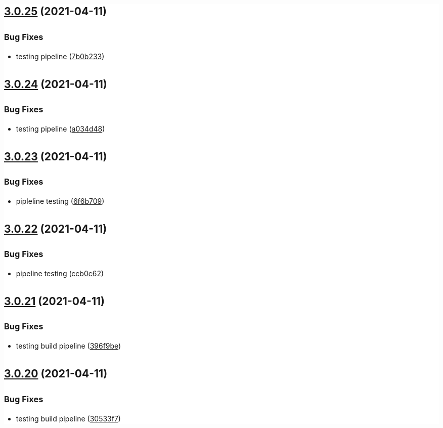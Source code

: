 ## [3.0.25](https://github.com/appsparkler/my-storybooks/compare/v3.0.24...v3.0.25) (2021-04-11)

### Bug Fixes

- testing pipeline ([7b0b233](https://github.com/appsparkler/my-storybooks/commit/7b0b2335f1c25e6df5d47f3948aa19ae7caf4bf9))

## [3.0.24](https://github.com/appsparkler/my-storybooks/compare/v3.0.23...v3.0.24) (2021-04-11)

### Bug Fixes

- testing pipeline ([a034d48](https://github.com/appsparkler/my-storybooks/commit/a034d4809b49ae2cfa32083c2a44d32f76571021))

## [3.0.23](https://github.com/appsparkler/my-storybooks/compare/v3.0.22...v3.0.23) (2021-04-11)

### Bug Fixes

- pipleline testing ([6f6b709](https://github.com/appsparkler/my-storybooks/commit/6f6b70994f0f0949fa29b0ce4d17d5de1881149b))

## [3.0.22](https://github.com/appsparkler/my-storybooks/compare/v3.0.21...v3.0.22) (2021-04-11)

### Bug Fixes

- pipeline testing ([ccb0c62](https://github.com/appsparkler/my-storybooks/commit/ccb0c62e509f73caad3292011cd4e8584f4004ba))

## [3.0.21](https://github.com/appsparkler/my-storybooks/compare/v3.0.20...v3.0.21) (2021-04-11)

### Bug Fixes

- testing build pipeline ([396f9be](https://github.com/appsparkler/my-storybooks/commit/396f9be8655edfc852e7950901b10def7b45b53a))

## [3.0.20](https://github.com/appsparkler/my-storybooks/compare/v3.0.19...v3.0.20) (2021-04-11)

### Bug Fixes

- testing build pipeline ([30533f7](https://github.com/appsparkler/my-storybooks/commit/30533f761f224eca58b07f222279d32aa410bffe))
